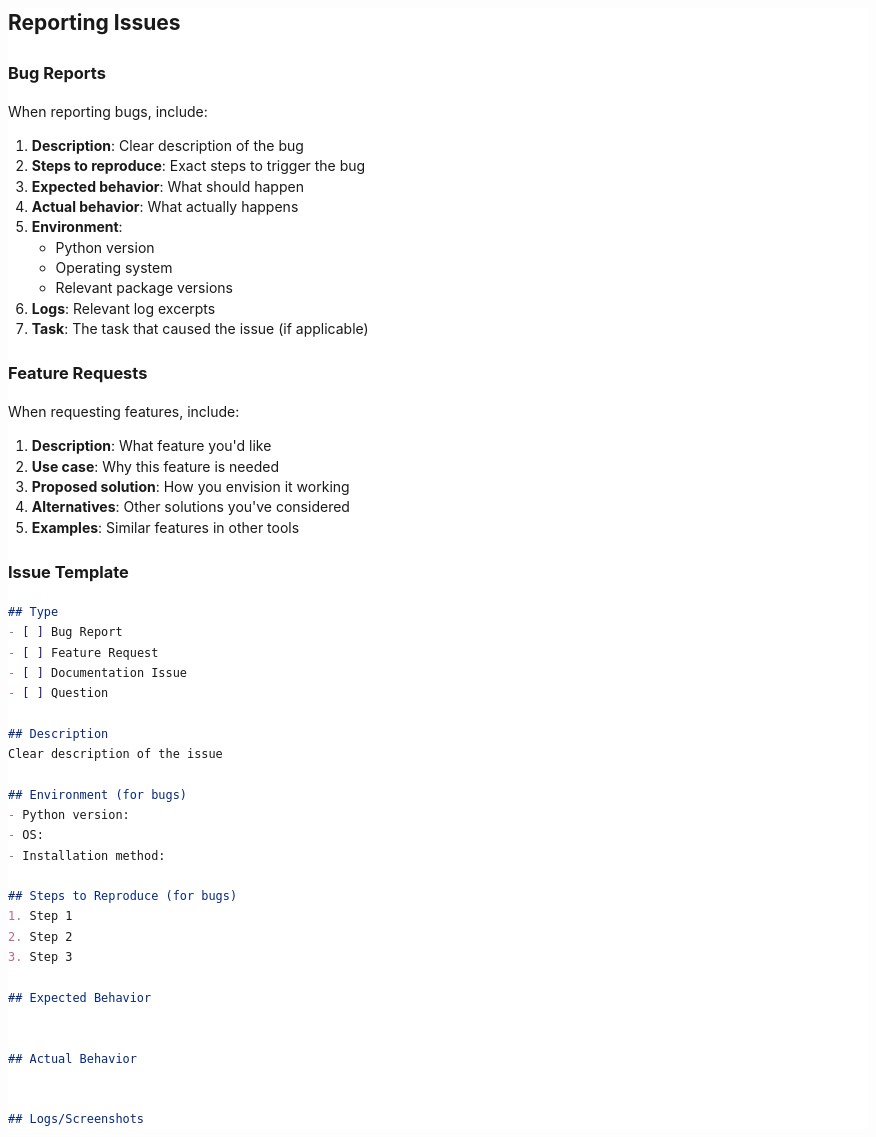 ## Reporting Issues

### Bug Reports

When reporting bugs, include:

1. **Description**: Clear description of the bug
2. **Steps to reproduce**: Exact steps to trigger the bug
3. **Expected behavior**: What should happen
4. **Actual behavior**: What actually happens
5. **Environment**:
   - Python version
   - Operating system
   - Relevant package versions
6. **Logs**: Relevant log excerpts
7. **Task**: The task that caused the issue (if applicable)

### Feature Requests

When requesting features, include:

1. **Description**: What feature you'd like
2. **Use case**: Why this feature is needed
3. **Proposed solution**: How you envision it working
4. **Alternatives**: Other solutions you've considered
5. **Examples**: Similar features in other tools

### Issue Template

```markdown
## Type
- [ ] Bug Report
- [ ] Feature Request
- [ ] Documentation Issue
- [ ] Question

## Description
Clear description of the issue

## Environment (for bugs)
- Python version:
- OS:
- Installation method:

## Steps to Reproduce (for bugs)
1. Step 1
2. Step 2
3. Step 3

## Expected Behavior


## Actual Behavior


## Logs/Screenshots
```
